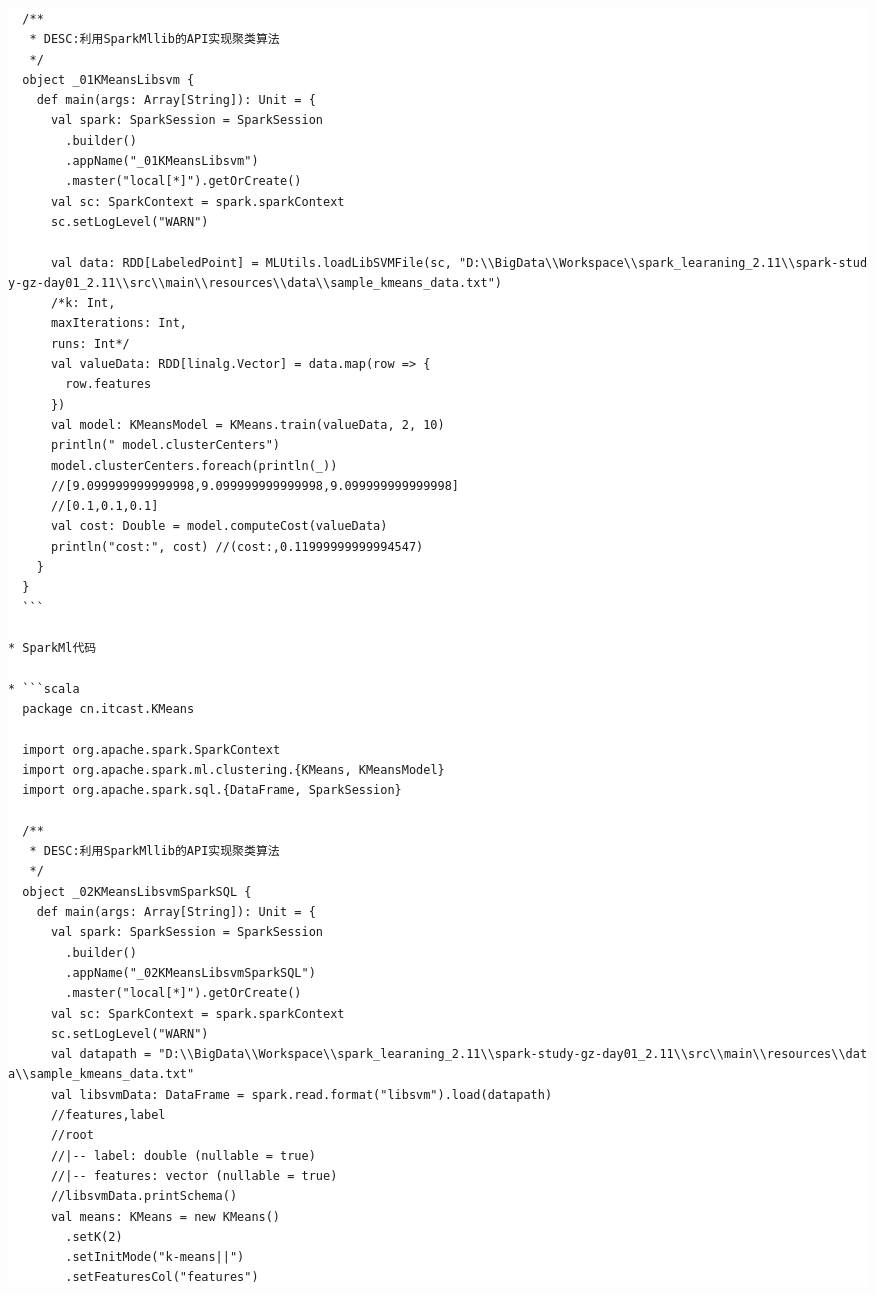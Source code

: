   ```
    /**
     * DESC:利用SparkMllib的API实现聚类算法
     */
    object _01KMeansLibsvm {
      def main(args: Array[String]): Unit = {
        val spark: SparkSession = SparkSession
          .builder()
          .appName("_01KMeansLibsvm")
          .master("local[*]").getOrCreate()
        val sc: SparkContext = spark.sparkContext
        sc.setLogLevel("WARN")
    
        val data: RDD[LabeledPoint] = MLUtils.loadLibSVMFile(sc, "D:\\BigData\\Workspace\\spark_learaning_2.11\\spark-study-gz-day01_2.11\\src\\main\\resources\\data\\sample_kmeans_data.txt")
        /*k: Int,
        maxIterations: Int,
        runs: Int*/
        val valueData: RDD[linalg.Vector] = data.map(row => {
          row.features
        })
        val model: KMeansModel = KMeans.train(valueData, 2, 10)
        println(" model.clusterCenters")
        model.clusterCenters.foreach(println(_))
        //[9.099999999999998,9.099999999999998,9.099999999999998]
        //[0.1,0.1,0.1]
        val cost: Double = model.computeCost(valueData)
        println("cost:", cost) //(cost:,0.11999999999994547)
      }
    }
    ```

* SparkMl代码

  * ```scala
    package cn.itcast.KMeans
    
    import org.apache.spark.SparkContext
    import org.apache.spark.ml.clustering.{KMeans, KMeansModel}
    import org.apache.spark.sql.{DataFrame, SparkSession}
    
    /**
     * DESC:利用SparkMllib的API实现聚类算法
     */
    object _02KMeansLibsvmSparkSQL {
      def main(args: Array[String]): Unit = {
        val spark: SparkSession = SparkSession
          .builder()
          .appName("_02KMeansLibsvmSparkSQL")
          .master("local[*]").getOrCreate()
        val sc: SparkContext = spark.sparkContext
        sc.setLogLevel("WARN")
        val datapath = "D:\\BigData\\Workspace\\spark_learaning_2.11\\spark-study-gz-day01_2.11\\src\\main\\resources\\data\\sample_kmeans_data.txt"
        val libsvmData: DataFrame = spark.read.format("libsvm").load(datapath)
        //features,label
        //root
        //|-- label: double (nullable = true)
        //|-- features: vector (nullable = true)
        //libsvmData.printSchema()
        val means: KMeans = new KMeans()
          .setK(2)
          .setInitMode("k-means||")
          .setFeaturesCol("features")
  ```